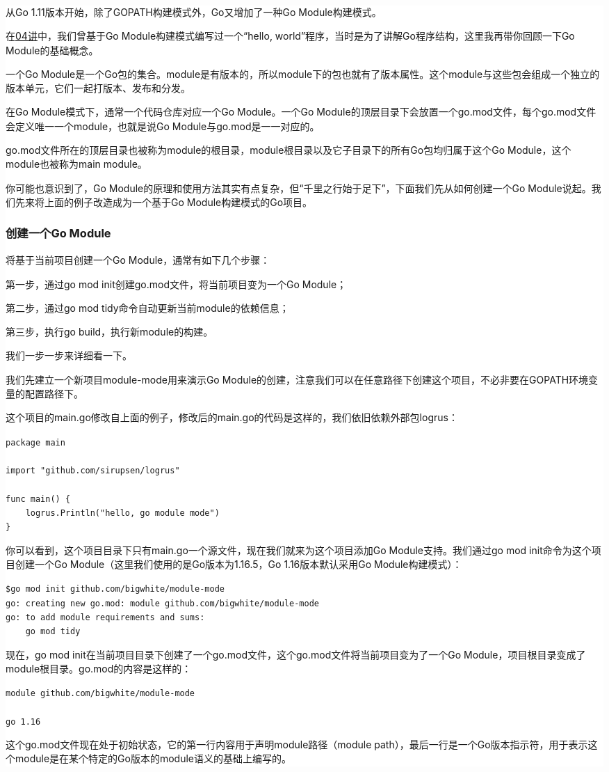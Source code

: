 从Go 1.11版本开始，除了GOPATH构建模式外，Go又增加了一种Go Module构建模式。

在[04讲](https://time.geekbang.org/column/article/428267)中，我们曾基于Go Module构建模式编写过一个“hello, world”程序，当时是为了讲解Go程序结构，这里我再带你回顾一下Go Module的基础概念。

一个Go Module是一个Go包的集合。module是有版本的，所以module下的包也就有了版本属性。这个module与这些包会组成一个独立的版本单元，它们一起打版本、发布和分发。

在Go Module模式下，通常一个代码仓库对应一个Go Module。一个Go Module的顶层目录下会放置一个go.mod文件，每个go.mod文件会定义唯一一个module，也就是说Go Module与go.mod是一一对应的。

go.mod文件所在的顶层目录也被称为module的根目录，module根目录以及它子目录下的所有Go包均归属于这个Go Module，这个module也被称为main module。

你可能也意识到了，Go Module的原理和使用方法其实有点复杂，但“千里之行始于足下”，下面我们先从如何创建一个Go Module说起。我们先来将上面的例子改造成为一个基于Go Module构建模式的Go项目。

### **创建一个Go Module**

将基于当前项目创建一个Go Module，通常有如下几个步骤：

第一步，通过go mod init创建go.mod文件，将当前项目变为一个Go Module；

第二步，通过go mod tidy命令自动更新当前module的依赖信息；

第三步，执行go build，执行新module的构建。

我们一步一步来详细看一下。

我们先建立一个新项目module-mode用来演示Go Module的创建，注意我们可以在任意路径下创建这个项目，不必非要在GOPATH环境变量的配置路径下。

这个项目的main.go修改自上面的例子，修改后的main.go的代码是这样的，我们依旧依赖外部包logrus：

```plain
package main

import "github.com/sirupsen/logrus"

func main() {
	logrus.Println("hello, go module mode")
}
```

你可以看到，这个项目目录下只有main.go一个源文件，现在我们就来为这个项目添加Go Module支持。我们通过go mod init命令为这个项目创建一个Go Module（这里我们使用的是Go版本为1.16.5，Go 1.16版本默认采用Go Module构建模式）：

```plain
$go mod init github.com/bigwhite/module-mode
go: creating new go.mod: module github.com/bigwhite/module-mode
go: to add module requirements and sums:
	go mod tidy
```

现在，go mod init在当前项目目录下创建了一个go.mod文件，这个go.mod文件将当前项目变为了一个Go Module，项目根目录变成了module根目录。go.mod的内容是这样的：

```plain
module github.com/bigwhite/module-mode

go 1.16
```

这个go.mod文件现在处于初始状态，它的第一行内容用于声明module路径（module path），最后一行是一个Go版本指示符，用于表示这个module是在某个特定的Go版本的module语义的基础上编写的。
